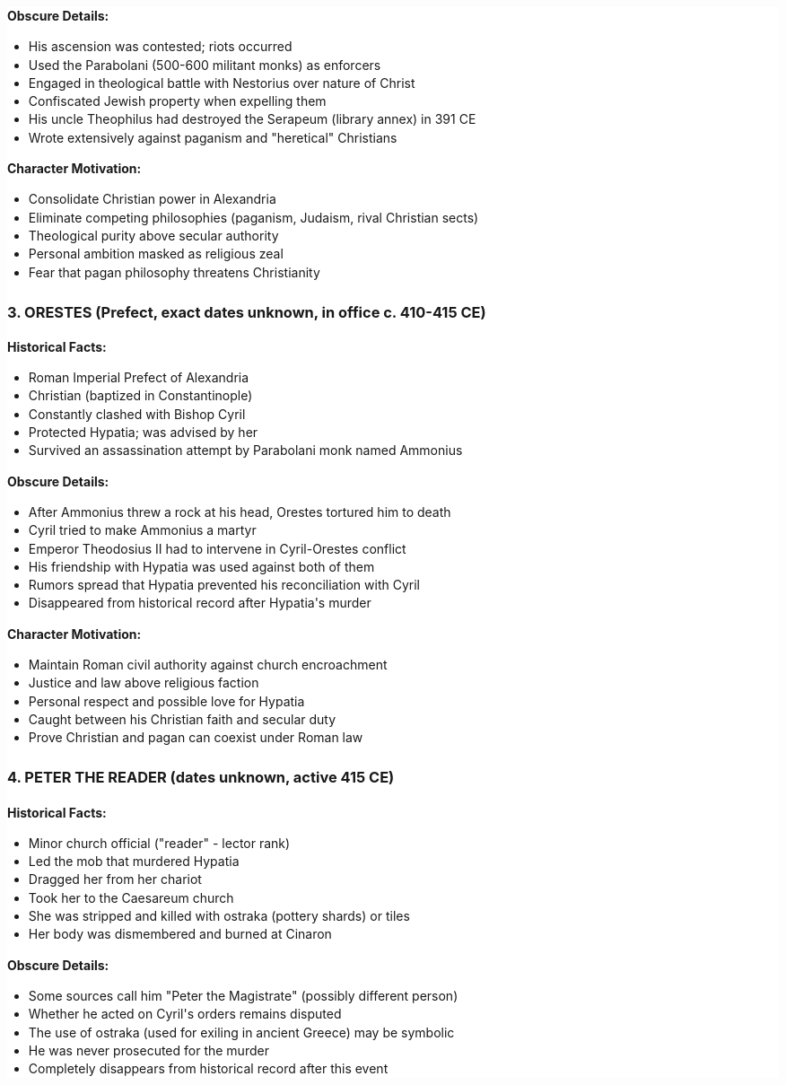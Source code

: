 **Obscure Details:**
- His ascension was contested; riots occurred
- Used the Parabolani (500-600 militant monks) as enforcers
- Engaged in theological battle with Nestorius over nature of Christ
- Confiscated Jewish property when expelling them
- His uncle Theophilus had destroyed the Serapeum (library annex) in 391 CE
- Wrote extensively against paganism and "heretical" Christians

**Character Motivation:**
- Consolidate Christian power in Alexandria
- Eliminate competing philosophies (paganism, Judaism, rival Christian sects)
- Theological purity above secular authority
- Personal ambition masked as religious zeal
- Fear that pagan philosophy threatens Christianity

### 3. ORESTES (Prefect, exact dates unknown, in office c. 410-415 CE)
**Historical Facts:**
- Roman Imperial Prefect of Alexandria
- Christian (baptized in Constantinople)
- Constantly clashed with Bishop Cyril
- Protected Hypatia; was advised by her
- Survived an assassination attempt by Parabolani monk named Ammonius

**Obscure Details:**
- After Ammonius threw a rock at his head, Orestes tortured him to death
- Cyril tried to make Ammonius a martyr
- Emperor Theodosius II had to intervene in Cyril-Orestes conflict
- His friendship with Hypatia was used against both of them
- Rumors spread that Hypatia prevented his reconciliation with Cyril
- Disappeared from historical record after Hypatia's murder

**Character Motivation:**
- Maintain Roman civil authority against church encroachment
- Justice and law above religious faction
- Personal respect and possible love for Hypatia
- Caught between his Christian faith and secular duty
- Prove Christian and pagan can coexist under Roman law

### 4. PETER THE READER (dates unknown, active 415 CE)
**Historical Facts:**
- Minor church official ("reader" - lector rank)
- Led the mob that murdered Hypatia
- Dragged her from her chariot
- Took her to the Caesareum church
- She was stripped and killed with ostraka (pottery shards) or tiles
- Her body was dismembered and burned at Cinaron

**Obscure Details:**
- Some sources call him "Peter the Magistrate" (possibly different person)
- Whether he acted on Cyril's orders remains disputed
- The use of ostraka (used for exiling in ancient Greece) may be symbolic
- He was never prosecuted for the murder
- Completely disappears from historical record after this event
